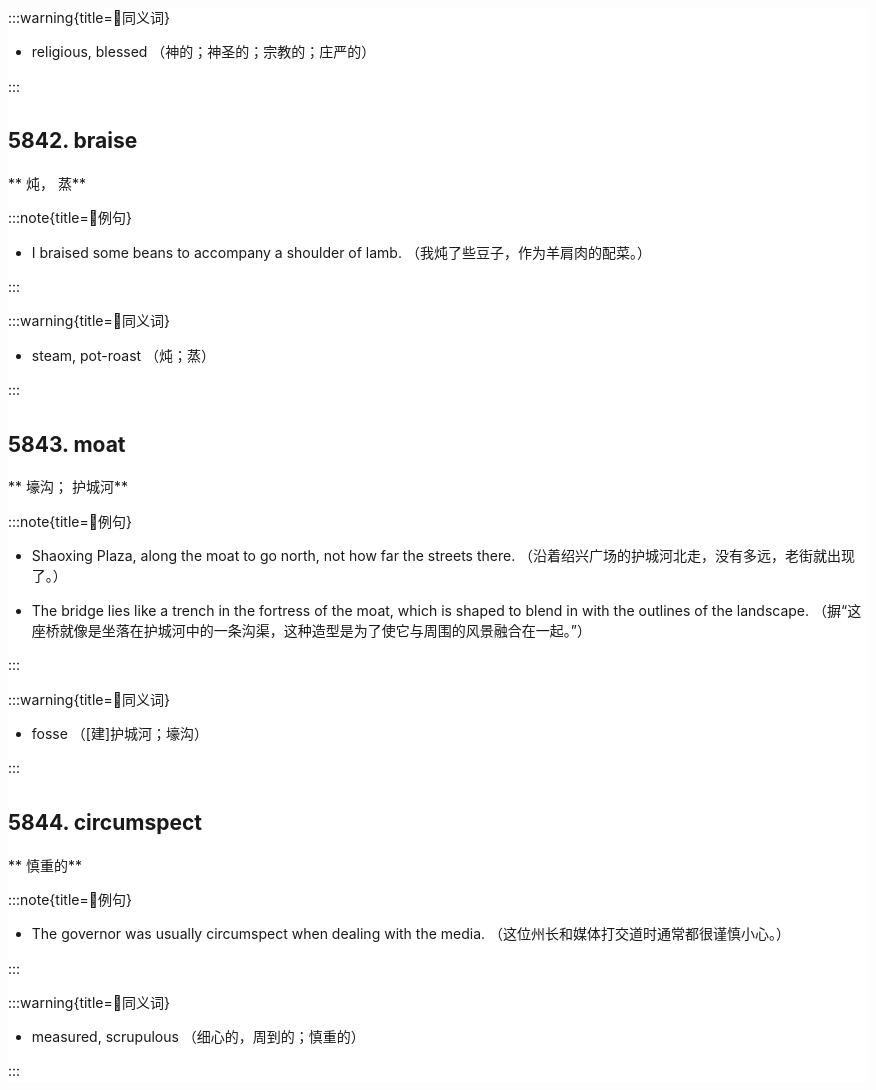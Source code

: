 :::warning{title=🤔同义词}

- religious, blessed （神的；神圣的；宗教的；庄严的）

:::


## 5842. braise

** 炖， 蒸**

:::note{title=🎤例句}

- I braised some beans to accompany a shoulder of lamb. （我炖了些豆子，作为羊肩肉的配菜。）

:::

:::warning{title=🤔同义词}

- steam, pot-roast （炖；蒸）

:::


## 5843. moat

** 壕沟； 护城河**

:::note{title=🎤例句}

- Shaoxing Plaza, along the moat to go north, not how far the streets there. （沿着绍兴广场的护城河北走，没有多远，老街就出现了。）

- The bridge lies like a trench in the fortress of the moat, which is shaped to blend in with the outlines of the landscape. （摒“这座桥就像是坐落在护城河中的一条沟渠，这种造型是为了使它与周围的风景融合在一起。”）

:::

:::warning{title=🤔同义词}

- fosse （[建]护城河；壕沟）

:::


## 5844. circumspect

** 慎重的**

:::note{title=🎤例句}

- The governor was usually circumspect when dealing with the media. （这位州长和媒体打交道时通常都很谨慎小心。）

:::

:::warning{title=🤔同义词}

- measured, scrupulous （细心的，周到的；慎重的）

:::

